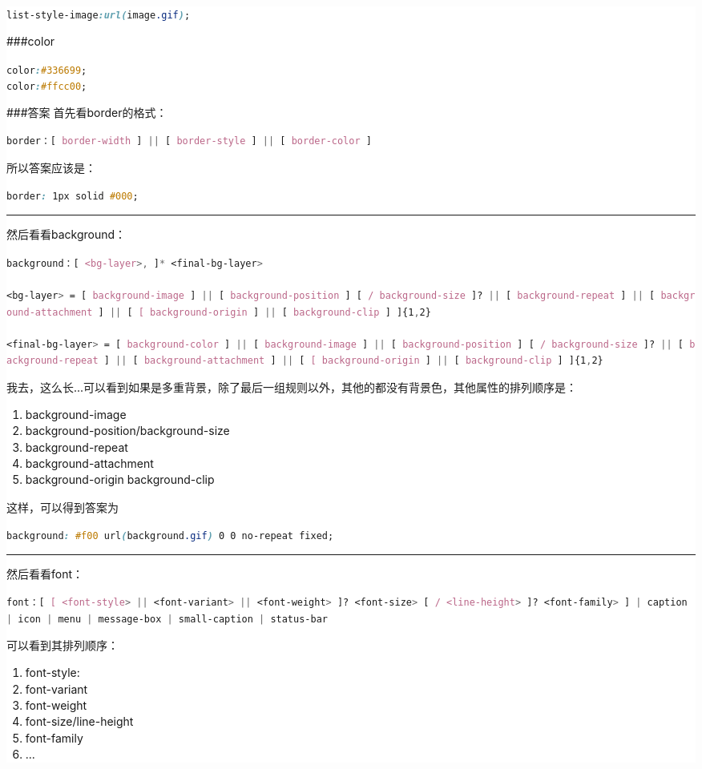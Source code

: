 ```css
list-style-image:url(image.gif);
```
###color
```css
color:#336699;
color:#ffcc00;
```
###答案
首先看border的格式：
```css
border：[ border-width ] || [ border-style ] || [ border-color ]
```
所以答案应该是：
```css
border: 1px solid #000;
```

---

然后看看background：
```css
background：[ <bg-layer>, ]* <final-bg-layer> 

<bg-layer> = [ background-image ] || [ background-position ] [ / background-size ]? || [ background-repeat ] || [ background-attachment ] || [ [ background-origin ] || [ background-clip ] ]{1,2}

<final-bg-layer> = [ background-color ] || [ background-image ] || [ background-position ] [ / background-size ]? || [ background-repeat ] || [ background-attachment ] || [ [ background-origin ] || [ background-clip ] ]{1,2}
```
我去，这么长...可以看到如果是多重背景，除了最后一组规则以外，其他的都没有背景色，其他属性的排列顺序是：
1. background-image
2. background-position/background-size
3. background-repeat
4. background-attachment
5. background-origin background-clip

这样，可以得到答案为
```css
background: #f00 url(background.gif) 0 0 no-repeat fixed;
```

---

然后看看font：
```css
font：[ [ <font-style> || <font-variant> || <font-weight> ]? <font-size> [ / <line-height> ]? <font-family> ] | caption | icon | menu | message-box | small-caption | status-bar
```
可以看到其排列顺序：
1. font-style:
2. font-variant
3. font-weight
4. font-size/line-height
5. font-family
6. ...
